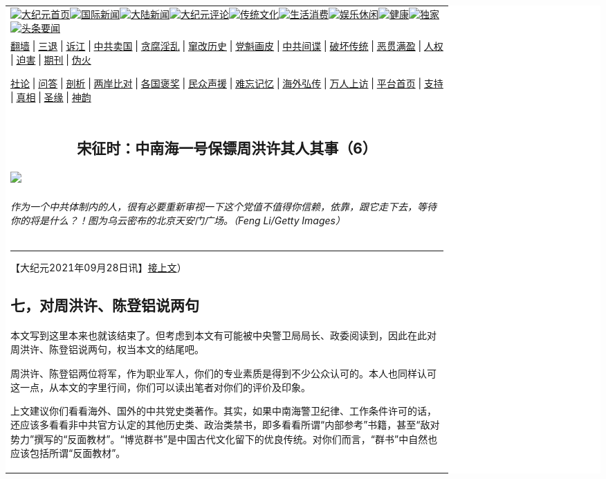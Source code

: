 <a name="1" id="1" target="_blank"></a><span id="1"></span>
<table align=center border="0"><tr><td colspan="2" VALIGN=TOP><a href="https://github.com/19920513/djy/blob/master/gb/nf1351518.md#1"><img src="https://raw.githubusercontent.com/19920513/www/master/t/djy/1.jpg" title="大纪元首页" alt="大纪元首页"></a><a href="https://github.com/19920513/djy/blob/master/gb/n24hr.md#1"><img src="https://raw.githubusercontent.com/19920513/www/master/t/djy/3.jpg" title="国际新闻" alt="国际新闻"></a><a href="https://github.com/19920513/djy/blob/master/gb/nsc413.md#1"><img src="https://raw.githubusercontent.com/19920513/www/master/t/djy/4.jpg" title="大陆新闻" alt="大陆新闻"></a><a href="https://github.com/19920513/djy/blob/master/gb/news392.md#1"><img src="https://raw.githubusercontent.com/19920513/www/master/t/djy/5.jpg" title="大纪元评论" alt="大纪元评论"></a><a href="https://github.com/19920513/djy/blob/master/gb/news2007.md#1"><img src="https://raw.githubusercontent.com/19920513/www/master/t/djy/6.jpg" title="传统文化" alt="传统文化"></a><a href="https://github.com/19920513/djy/blob/master/gb/news2008.md#1"><img src="https://raw.githubusercontent.com/19920513/www/master/t/djy/7.jpg" title="生活消费" alt="生活消费"></a><a href="https://github.com/19920513/djy/blob/master/gb/ncyule.md#1"><img src="https://raw.githubusercontent.com/19920513/www/master/t/djy/8.jpg" title="娱乐休闲" alt="娱乐休闲"></a><a href="https://github.com/19920513/djy/blob/master/gb/nsc1002.md#1"><img src="https://raw.githubusercontent.com/19920513/www/master/t/djy/9.jpg" title="健康" alt="健康"></a><a href="https://github.com/19920513/djy/blob/master/gb/nf6092.md#1"><img src="https://raw.githubusercontent.com/19920513/www/master/t/djy/10a.jpg" title="独家" alt="独家"></a><a href="https://github.com/19920513/djy/blob/master/gb/nf4514.md#1"><img src="https://raw.githubusercontent.com/19920513/www/master/t/djy/12a.jpg" title="头条要闻" alt="头条要闻"></a></td></tr>
<tr><td colspan="2" VALIGN=TOP><a target="_blank" href="https://github.com/19920513/www/blob/master/README.md?zsrh#1">翻墙</a> | <a target="_blank" href="https://github.com/19920513/djy/blob/master/gb/nf5657.md#1">三退</a> | <a target="_blank" href="https://github.com/19920513/djy/blob/master/gb/nf6124.md#1">诉江</a> | <a target="_blank" href="https://github.com/19920513/djy/blob/master/gb/nf1176117.md#1">中共卖国</a> | <a target="_blank" href="https://github.com/19920513/djy/blob/master/gb/nf5773.md#1">贪腐淫乱</a> | <a target="_blank" href="https://github.com/19920513/djy/blob/master/gb/nf1176115.md#1">窜改历史</a> | <a target="_blank" href="https://github.com/19920513/djy/blob/master/gb/nf1176107.md#1">党魁画皮</a> | <a target="_blank" href="https://github.com/19920513/djy/blob/master/gb/nf1320400.md#1">中共间谍</a> | <a target="_blank" href="https://github.com/19920513/djy/blob/master/gb/nf1176114.md#1">破坏传统</a> | <a target="_blank" href="https://github.com/19920513/ntdtv/blob/master/gb/prog447_1.md#1">恶贯满盈</a> | <a target="_blank" href="https://github.com/19920513/djy/blob/master/gb/ncid278.md#1">人权</a> | <a target="_blank" href="https://github.com/19920513/djy/blob/master/gb/nf1176111.md#1">迫害</a> | <a target="_blank" href="https://gitlab.com/szzdlab/mh-qikan/blob/master/README.md#1">期刊</a> | <a target="_blank" href="https://github.com/19920513/djy/blob/master/gb/nf5562.md#1">伪火</a></p><p><a target="_blank" href="https://github.com/19920513/djy/blob/master/gb/9p.md#1">社论</a> | <a target="_blank" href="https://github.com/19920513/djy/blob/master/gb/nf4378.md#1">问答</a> | <a target="_blank" href="https://github.com/19920513/djy/blob/master/gb/nf5792.md#1">剖析</a> | <a target="_blank" href="https://github.com/19920513/djy/blob/master/gb/nf5735.md#1">两岸比对</a> | <a target="_blank" href="https://github.com/19920513/djy/blob/master/gb/nf6119.md#1">各国褒奖</a> | <a target="_blank" href="https://github.com/19920513/djy/blob/master/gb/nf6120.md#1">民众声援</a> | <a target="_blank" href="https://github.com/19920513/djy/blob/master/gb/nf1188594.md#1">难忘记忆</a> | <a target="_blank" href="https://github.com/19920513/djy/blob/master/gb/nf3180.md#1">海外弘传</a> | <a target="_blank" href="https://github.com/19920513/djy/blob/master/gb/nf5410.md#1">万人上访</a> | <a target="_blank" href="https://github.com/19920513/www/blob/master/README.md?zsrh#1">平台首页</a> | <a target="_blank" href="https://github.com/19920513/djy/blob/master/gb/nf4386.md#1">支持</a> | <a target="_blank" href="https://github.com/19920513/djy/blob/master/gb/nf4389.md#1">真相</a> | <a target="_blank" href="https://github.com/19920513/djy/blob/master/gb/nf5790.md#1">圣缘</a> | <a target="_blank" href="https://github.com/19920513/djy/blob/master/gb/nf4786.md#1">神韵</a></td></tr>
<tr><td VALIGN=TOP width="626"><h2 align=center>宋征时：中南海一号保镖周洪许其人其事（6）</h2>
<img width="600" src="https://i.epochtimes.com/assets/uploads/2021/09/id13257019-ead79bdf3d23081306ef50b669800d69@1200x1200.jpg" />
<h6>作为一个中共体制内的人，很有必要重新审视一下这个党值不值得你信赖，依靠，跟它走下去，等待你的将是什么？！图为乌云密布的北京天安门广场。（Feng Li/Getty Images）
</h6>
<hr>
	<p>【大纪元2021年09月28日讯】<ahref=><a href="https://github.com/19920513/djy/blob/master/gb/21/9/25/n13260351.md#1">接上文</a>）</p>
<h2>七，对<ahref="https://github.com/19920513/djy/blob/master/gb/tag/%E5%91%A8%E6%B4%AA%E8%AE%B8.md#1">周洪许</a>、<ahref="https://github.com/19920513/djy/blob/master/gb/tag/%E9%99%88%E7%99%BB%E9%93%9D.md#1">陈登铝</a>说两句</h2>
<p>本文写到这里本来也就该结束了。但考虑到本文有可能被<ahref="https://github.com/19920513/djy/blob/master/gb/tag/%E4%B8%AD%E5%A4%AE%E8%AD%A6%E5%8D%AB%E5%B1%80.md#1">中央警卫局</a>局长、政委阅读到，因此在此对<ahref="https://github.com/19920513/djy/blob/master/gb/tag/%E5%91%A8%E6%B4%AA%E8%AE%B8.md#1">周洪许</a>、<ahref="https://github.com/19920513/djy/blob/master/gb/tag/%E9%99%88%E7%99%BB%E9%93%9D.md#1">陈登铝</a>说两句，权当本文的结尾吧。</p>
<p>周洪许、陈登铝两位将军，作为职业军人，你们的专业素质是得到不少公众认可的。本人也同样认可这一点，从本文的字里行间，你们可以读出笔者对你们的评价及印象。</p>
<p>上文建议你们看看海外、国外的<ahref="https://github.com/19920513/djy/blob/master/gb/tag/%E4%B8%AD%E5%85%B1%E5%85%9A%E5%8F%B2.md#1">中共党史</a>类著作。其实，如果中南海警卫纪律、工作条件许可的话，还应该多看看非中共官方认定的其他历史类、政治类禁书，即多看看所谓“内部参考”书籍，甚至“敌对势力”撰写的“反面教材”。“博览群书”是中国古代文化留下的优良传统。对你们而言，“群书”中自然也应该包括所谓“反面教材”。</p>